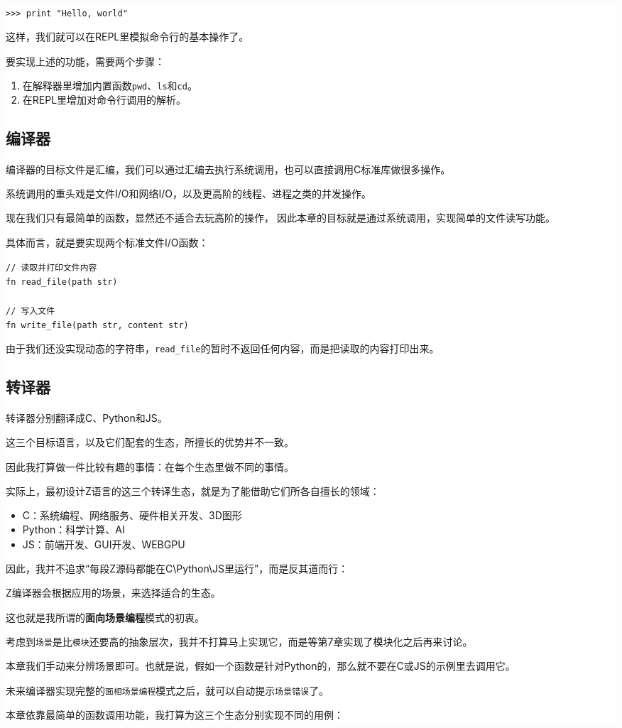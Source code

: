 ```z
>>> print "Hello, world"
```

这样，我们就可以在REPL里模拟命令行的基本操作了。

要实现上述的功能，需要两个步骤：

1. 在解释器里增加内置函数`pwd`、`ls`和`cd`。
1. 在REPL里增加对命令行调用的解析。

## 编译器

编译器的目标文件是汇编，我们可以通过汇编去执行系统调用，也可以直接调用C标准库做很多操作。

系统调用的重头戏是文件I/O和网络I/O，以及更高阶的线程、进程之类的并发操作。

现在我们只有最简单的函数，显然还不适合去玩高阶的操作，
因此本章的目标就是通过系统调用，实现简单的文件读写功能。

具体而言，就是要实现两个标准文件I/O函数：

```z
// 读取并打印文件内容
fn read_file(path str)

// 写入文件
fn write_file(path str, content str)
```

由于我们还没实现动态的字符串，`read_file`的暂时不返回任何内容，而是把读取的内容打印出来。

## 转译器

转译器分别翻译成C、Python和JS。

这三个目标语言，以及它们配套的生态，所擅长的优势并不一致。

因此我打算做一件比较有趣的事情：在每个生态里做不同的事情。

实际上，最初设计Z语言的这三个转译生态，就是为了能借助它们所各自擅长的领域：

- C：系统编程、网络服务、硬件相关开发、3D图形
- Python：科学计算、AI
- JS：前端开发、GUI开发、WEBGPU

因此，我并不追求“每段Z源码都能在C\Python\JS里运行”，而是反其道而行：

Z编译器会根据应用的场景，来选择适合的生态。

这也就是我所谓的**面向场景编程**模式的初衷。

考虑到`场景`是比`模块`还要高的抽象层次，我并不打算马上实现它，而是等第7章实现了模块化之后再来讨论。

本章我们手动来分辨场景即可。也就是说，假如一个函数是针对Python的，那么就不要在C或JS的示例里去调用它。

未来编译器实现完整的`面相场景编程`模式之后，就可以自动提示`场景错误`了。

本章依靠最简单的函数调用功能，我打算为这三个生态分别实现不同的用例：
